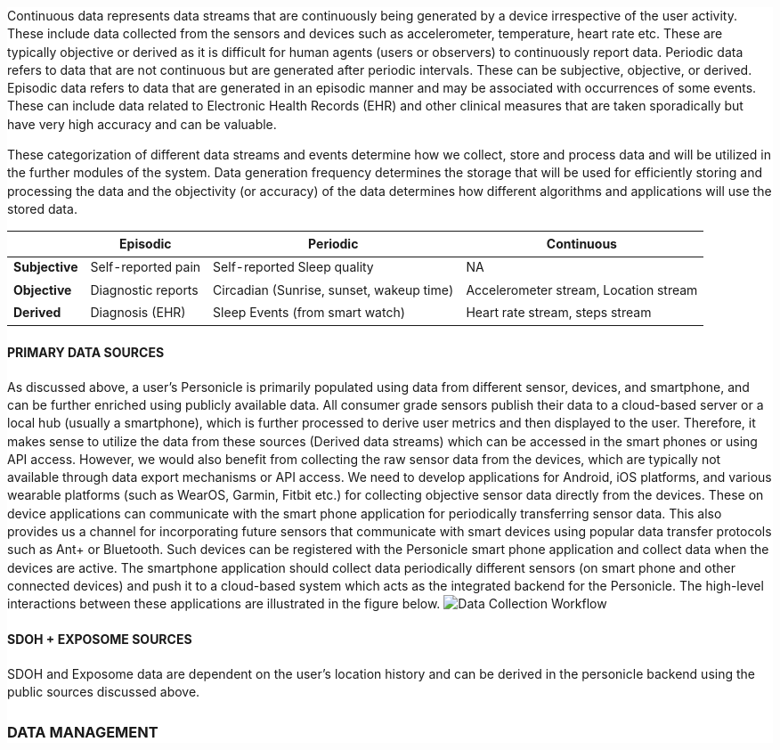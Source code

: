 Continuous data represents data streams that are continuously being generated by a device irrespective of the user activity. These include data collected from the sensors and devices such as accelerometer, temperature, heart rate etc. These are typically objective or derived as it is difficult for human agents (users or observers) to continuously report data.
Periodic data refers to data that are not continuous but are generated after periodic intervals. These can be subjective, objective, or derived.
Episodic data refers to data that are generated in an episodic manner and may be associated with occurrences of some events. These can include data related to Electronic Health Records (EHR) and other clinical measures that are taken sporadically but have very high accuracy and can be valuable.

These categorization of different data streams and events determine how we collect, store and process data and will be utilized in the further modules of the system. Data generation frequency determines the storage that will be used for efficiently storing and processing the data and the objectivity (or accuracy) of the data determines how different algorithms and applications will use the stored data.

|	| Episodic | Periodic | Continuous|
|-----|-----|-----|-----|
|**Subjective** | Self-reported pain | Self-reported Sleep quality | NA |
|**Objective** | Diagnostic reports | Circadian (Sunrise, sunset, wakeup time) | Accelerometer stream, Location stream |
|**Derived** | Diagnosis (EHR) | Sleep Events (from smart watch) | Heart rate stream, steps stream|

#### PRIMARY DATA SOURCES

As discussed above, a user’s Personicle is primarily populated using data from different sensor, devices, and smartphone, and can be further enriched using publicly available data. All consumer grade sensors publish their data to a cloud-based server or a local hub (usually a smartphone), which is further processed to derive user metrics and then displayed to the user. Therefore, it makes sense to utilize the data from these sources (Derived data streams) which can be accessed in the smart phones or using API access.
However, we would also benefit from collecting the raw sensor data from the devices, which are typically not available through data export mechanisms or API access. We need to develop applications for Android, iOS platforms, and various wearable platforms (such as WearOS, Garmin, Fitbit etc.) for collecting objective sensor data directly from the devices. These on device applications can communicate with the smart phone application for periodically transferring sensor data. This also provides us a channel for incorporating future sensors that communicate with smart devices using popular data transfer protocols such as Ant+ or Bluetooth. Such devices can be registered with the Personicle smart phone application and collect data when the devices are active.
The smartphone application should collect data periodically different sensors (on smart phone and other connected devices) and push it to a cloud-based system which acts as the integrated backend for the Personicle.
The high-level interactions between these applications are illustrated in the figure below.
![Data Collection Workflow](https://user-images.githubusercontent.com/28337389/134455672-661ef84d-cc40-4462-a07e-3ca2e33376e6.png)

#### SDOH + EXPOSOME SOURCES

SDOH and Exposome data are dependent on the user’s location history and can be derived in the personicle backend using the public sources discussed above.

### DATA MANAGEMENT
